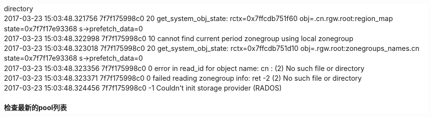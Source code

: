 directory</span><br><span class="line"><span class="number">2017</span>-<span class="number">03</span>-<span class="number">23</span> <span class="number">15</span>:<span class="number">03</span>:<span class="number">48.321756</span> <span class="number">7</span>f7f175998c0 <span class="number">20</span> get_system_obj_state: <span class="variable">rctx=</span><span class="number">0</span>x7ffcdb751f60 <span class="variable">obj=</span>.cn.rgw.root:region_map <span class="variable">state=</span><span class="number">0</span>x7f7f17e93368 s-&gt;<span class="variable">prefetch_data=</span><span class="number">0</span></span><br><span class="line"><span class="number">2017</span>-<span class="number">03</span>-<span class="number">23</span> <span class="number">15</span>:<span class="number">03</span>:<span class="number">48.322998</span> <span class="number">7</span>f7f175998c0 <span class="number">10</span>  cannot find current period zonegroup using local zonegroup</span><br><span class="line"><span class="number">2017</span>-<span class="number">03</span>-<span class="number">23</span> <span class="number">15</span>:<span class="number">03</span>:<span class="number">48.323018</span> <span class="number">7</span>f7f175998c0 <span class="number">20</span> get_system_obj_state: <span class="variable">rctx=</span><span class="number">0</span>x7ffcdb751d10 <span class="variable">obj=</span>.rgw.root:zonegroups_names.cn <span class="variable">state=</span><span class="number">0</span>x7f7f17e93368 s-&gt;<span class="variable">prefetch_data=</span><span class="number">0</span></span><br><span class="line"><span class="number">2017</span>-<span class="number">03</span>-<span class="number">23</span> <span class="number">15</span>:<span class="number">03</span>:<span class="number">48.323356</span> <span class="number">7</span>f7f175998c0  <span class="number">0</span> error <span class="keyword">in</span> read_id for object name: cn : (<span class="number">2</span>) No such file <span class="constant">or</span> directory</span><br><span class="line"><span class="number">2017</span>-<span class="number">03</span>-<span class="number">23</span> <span class="number">15</span>:<span class="number">03</span>:<span class="number">48.323371</span> <span class="number">7</span>f7f175998c0  <span class="number">0</span> failed reading zonegroup info: ret -<span class="number">2</span> (<span class="number">2</span>) No such file <span class="constant">or</span> directory</span><br><span class="line"><span class="number">2017</span>-<span class="number">03</span>-<span class="number">23</span> <span class="number">15</span>:<span class="number">03</span>:<span class="number">48.324456</span> <span class="number">7</span>f7f175998c0 -<span class="number">1</span> Couldn't init storage provider (RADOS)</span><br></pre></td></tr></tbody></table>

#### 检查最新的pool列表
